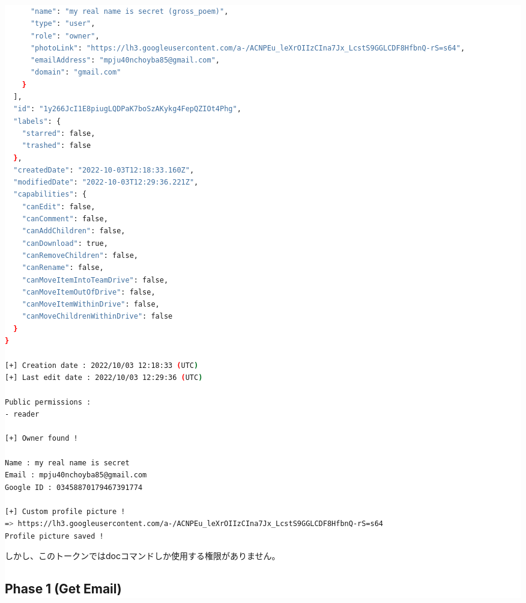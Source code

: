 ```bash
      "name": "my real name is secret (gross_poem)",
      "type": "user",
      "role": "owner",
      "photoLink": "https://lh3.googleusercontent.com/a-/ACNPEu_leXrOIIzCIna7Jx_LcstS9GGLCDF8HfbnQ-rS=s64",
      "emailAddress": "mpju40nchoyba85@gmail.com",
      "domain": "gmail.com"
    }
  ],
  "id": "1y266JcI1E8piugLQDPaK7boSzAKykg4FepQZIOt4Phg",
  "labels": {
    "starred": false,
    "trashed": false
  },
  "createdDate": "2022-10-03T12:18:33.160Z",
  "modifiedDate": "2022-10-03T12:29:36.221Z",
  "capabilities": {
    "canEdit": false,
    "canComment": false,
    "canAddChildren": false,
    "canDownload": true,
    "canRemoveChildren": false,
    "canRename": false,
    "canMoveItemIntoTeamDrive": false,
    "canMoveItemOutOfDrive": false,
    "canMoveItemWithinDrive": false,
    "canMoveChildrenWithinDrive": false
  }
}

[+] Creation date : 2022/10/03 12:18:33 (UTC)
[+] Last edit date : 2022/10/03 12:29:36 (UTC)

Public permissions :
- reader

[+] Owner found !

Name : my real name is secret
Email : mpju40nchoyba85@gmail.com
Google ID : 03458870179467391774

[+] Custom profile picture !
=> https://lh3.googleusercontent.com/a-/ACNPEu_leXrOIIzCIna7Jx_LcstS9GGLCDF8HfbnQ-rS=s64
Profile picture saved !
```

しかし、このトークンではdocコマンドしか使用する権限がありません。


## Phase 1 (Get Email)
